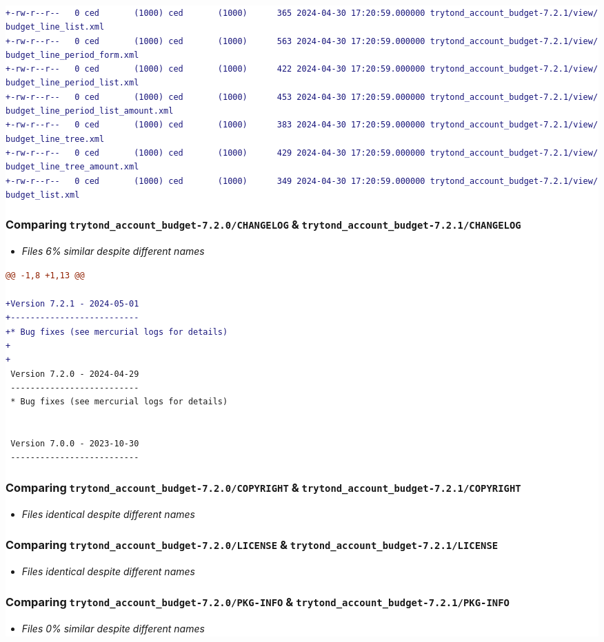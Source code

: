 ```diff
+-rw-r--r--   0 ced       (1000) ced       (1000)      365 2024-04-30 17:20:59.000000 trytond_account_budget-7.2.1/view/budget_line_list.xml
+-rw-r--r--   0 ced       (1000) ced       (1000)      563 2024-04-30 17:20:59.000000 trytond_account_budget-7.2.1/view/budget_line_period_form.xml
+-rw-r--r--   0 ced       (1000) ced       (1000)      422 2024-04-30 17:20:59.000000 trytond_account_budget-7.2.1/view/budget_line_period_list.xml
+-rw-r--r--   0 ced       (1000) ced       (1000)      453 2024-04-30 17:20:59.000000 trytond_account_budget-7.2.1/view/budget_line_period_list_amount.xml
+-rw-r--r--   0 ced       (1000) ced       (1000)      383 2024-04-30 17:20:59.000000 trytond_account_budget-7.2.1/view/budget_line_tree.xml
+-rw-r--r--   0 ced       (1000) ced       (1000)      429 2024-04-30 17:20:59.000000 trytond_account_budget-7.2.1/view/budget_line_tree_amount.xml
+-rw-r--r--   0 ced       (1000) ced       (1000)      349 2024-04-30 17:20:59.000000 trytond_account_budget-7.2.1/view/budget_list.xml
```

### Comparing `trytond_account_budget-7.2.0/CHANGELOG` & `trytond_account_budget-7.2.1/CHANGELOG`

 * *Files 6% similar despite different names*

```diff
@@ -1,8 +1,13 @@
 
+Version 7.2.1 - 2024-05-01
+--------------------------
+* Bug fixes (see mercurial logs for details)
+
+
 Version 7.2.0 - 2024-04-29
 --------------------------
 * Bug fixes (see mercurial logs for details)
 
 
 Version 7.0.0 - 2023-10-30
 --------------------------
```

### Comparing `trytond_account_budget-7.2.0/COPYRIGHT` & `trytond_account_budget-7.2.1/COPYRIGHT`

 * *Files identical despite different names*

### Comparing `trytond_account_budget-7.2.0/LICENSE` & `trytond_account_budget-7.2.1/LICENSE`

 * *Files identical despite different names*

### Comparing `trytond_account_budget-7.2.0/PKG-INFO` & `trytond_account_budget-7.2.1/PKG-INFO`

 * *Files 0% similar despite different names*
